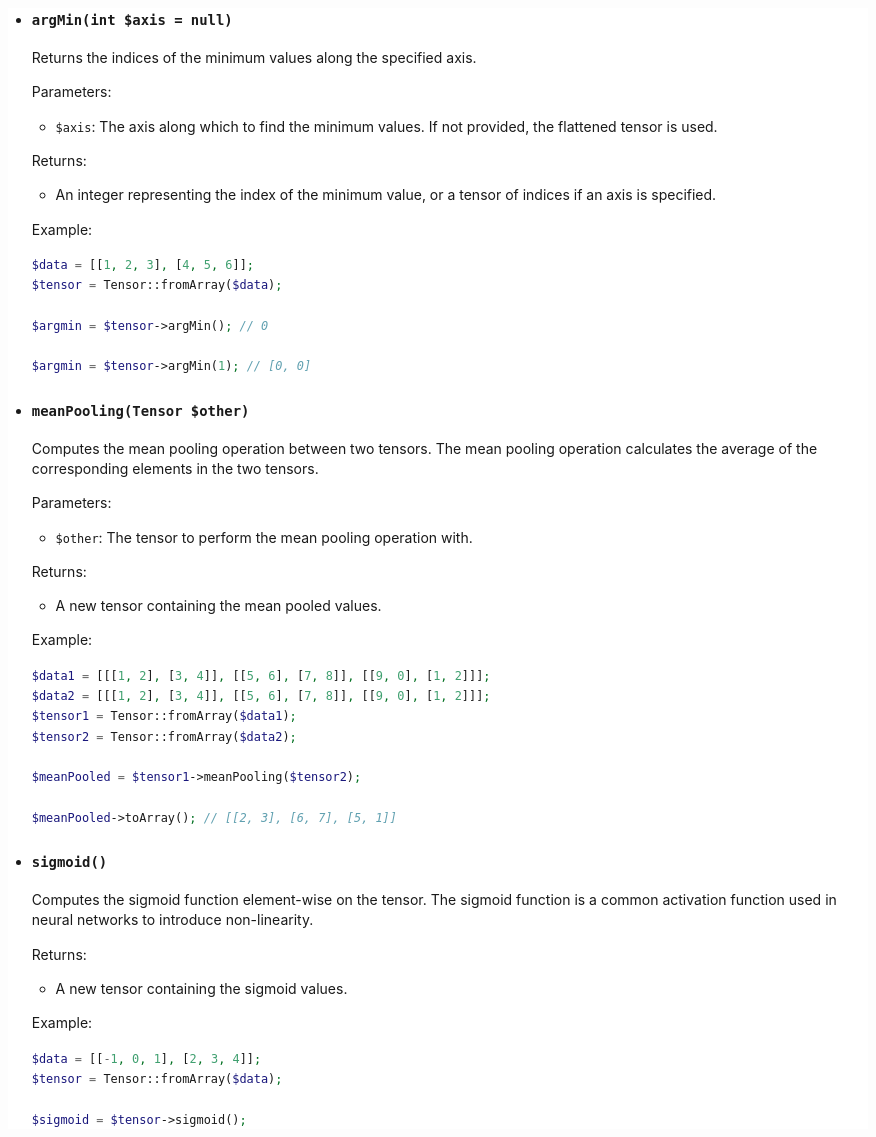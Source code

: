 - ### `argMin(int $axis = null)`
  Returns the indices of the minimum values along the specified axis.

  Parameters:
    - `$axis`: The axis along which to find the minimum values. If not provided, the flattened tensor is used.

  Returns:
    - An integer representing the index of the minimum value, or a tensor of indices if an axis is specified.

  Example:
    ```php
    $data = [[1, 2, 3], [4, 5, 6]];
    $tensor = Tensor::fromArray($data);
    
    $argmin = $tensor->argMin(); // 0
    
    $argmin = $tensor->argMin(1); // [0, 0]
    ```

- ### `meanPooling(Tensor $other)`
  Computes the mean pooling operation between two tensors. The mean pooling operation calculates the average of the
  corresponding elements in the two tensors.

  Parameters:
    - `$other`: The tensor to perform the mean pooling operation with.

  Returns:
    - A new tensor containing the mean pooled values.

  Example:
    ```php
    $data1 = [[[1, 2], [3, 4]], [[5, 6], [7, 8]], [[9, 0], [1, 2]]];
    $data2 = [[[1, 2], [3, 4]], [[5, 6], [7, 8]], [[9, 0], [1, 2]]];
    $tensor1 = Tensor::fromArray($data1);
    $tensor2 = Tensor::fromArray($data2);
    
    $meanPooled = $tensor1->meanPooling($tensor2);
    
    $meanPooled->toArray(); // [[2, 3], [6, 7], [5, 1]]
    ```

- ### `sigmoid()`
  Computes the sigmoid function element-wise on the tensor. The sigmoid function is a common activation function used in
  neural networks to introduce non-linearity.

  Returns:
    - A new tensor containing the sigmoid values.

  Example:
    ```php
    $data = [[-1, 0, 1], [2, 3, 4]];
    $tensor = Tensor::fromArray($data);
    
    $sigmoid = $tensor->sigmoid();
    